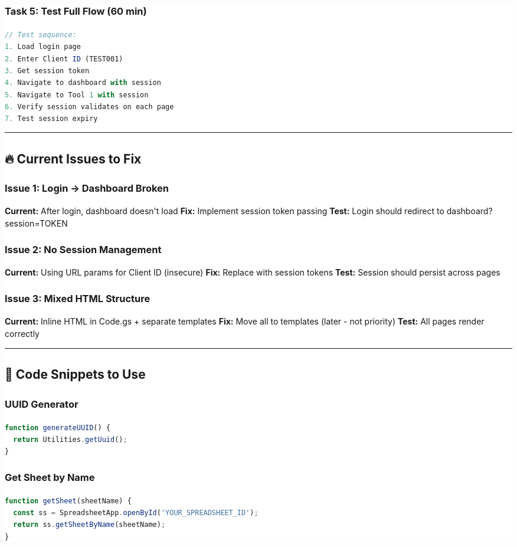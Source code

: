 ### Task 5: Test Full Flow (60 min)
```javascript
// Test sequence:
1. Load login page
2. Enter Client ID (TEST001)
3. Get session token
4. Navigate to dashboard with session
5. Navigate to Tool 1 with session
6. Verify session validates on each page
7. Test session expiry
```

---

## 🔥 Current Issues to Fix

### Issue 1: Login → Dashboard Broken
**Current:** After login, dashboard doesn't load
**Fix:** Implement session token passing
**Test:** Login should redirect to dashboard?session=TOKEN

### Issue 2: No Session Management
**Current:** Using URL params for Client ID (insecure)
**Fix:** Replace with session tokens
**Test:** Session should persist across pages

### Issue 3: Mixed HTML Structure
**Current:** Inline HTML in Code.gs + separate templates
**Fix:** Move all to templates (later - not priority)
**Test:** All pages render correctly

---

## 💾 Code Snippets to Use

### UUID Generator
```javascript
function generateUUID() {
  return Utilities.getUuid();
}
```

### Get Sheet by Name
```javascript
function getSheet(sheetName) {
  const ss = SpreadsheetApp.openById('YOUR_SPREADSHEET_ID');
  return ss.getSheetByName(sheetName);
}
```
